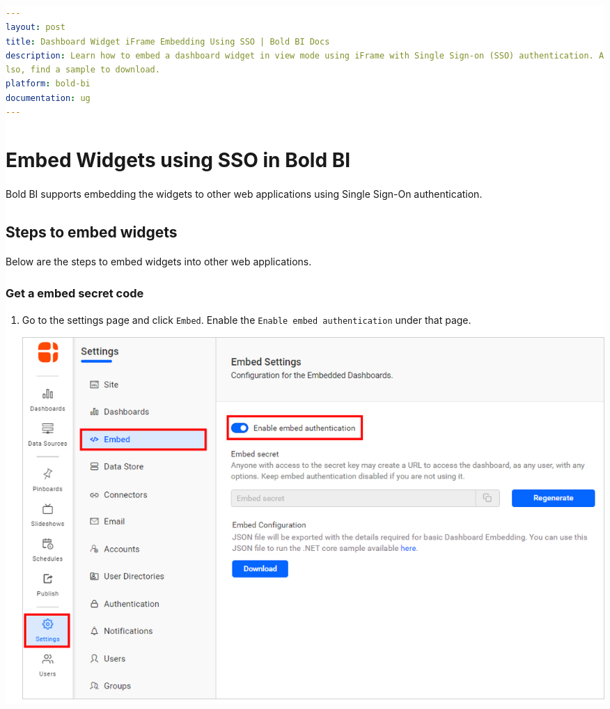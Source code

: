 ```yaml
---
layout: post
title: Dashboard Widget iFrame Embedding Using SSO | Bold BI Docs
description: Learn how to embed a dashboard widget in view mode using iFrame with Single Sign-on (SSO) authentication. Also, find a sample to download.
platform: bold-bi
documentation: ug
---
```


# Embed Widgets using SSO in Bold BI

Bold BI supports embedding the widgets to other web applications using Single Sign-On authentication. 

## Steps to embed widgets

Below are the steps to embed widgets into other web applications.

### Get a embed secret code

1. Go to the settings page and click `Embed`. Enable the `Enable embed authentication` under that page.

    ![Enable embed authentication](/static/assets/iFrame-based/images/enable-embed-option.png)
